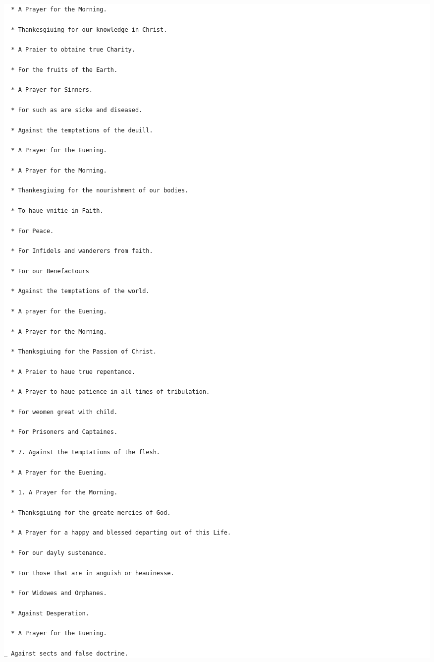       * A Prayer for the Morning.

      * Thankesgiuing for our knowledge in Christ.

      * A Praier to obtaine true Charity.

      * For the fruits of the Earth.

      * A Prayer for Sinners.

      * For such as are sicke and diseased.

      * Against the temptations of the deuill.

      * A Prayer for the Euening.

      * A Prayer for the Morning.

      * Thankesgiuing for the nourishment of our bodies.

      * To haue vnitie in Faith.

      * For Peace.

      * For Infidels and wanderers from faith.

      * For our Benefactours

      * Against the temptations of the world.

      * A prayer for the Euening.

      * A Prayer for the Morning.

      * Thanksgiuing for the Passion of Christ.

      * A Praier to haue true repentance.

      * A Prayer to haue patience in all times of tribulation.

      * For weomen great with child.

      * For Prisoners and Captaines.

      * 7. Against the temptations of the flesh.

      * A Prayer for the Euening.

      * 1. A Prayer for the Morning.

      * Thanksgiuing for the greate mercies of God.

      * A Prayer for a happy and blessed departing out of this Life.

      * For our dayly sustenance.

      * For those that are in anguish or heauinesse.

      * For Widowes and Orphanes.

      * Against Desperation.

      * A Prayer for the Euening.

    _ Against sects and false doctrine.
